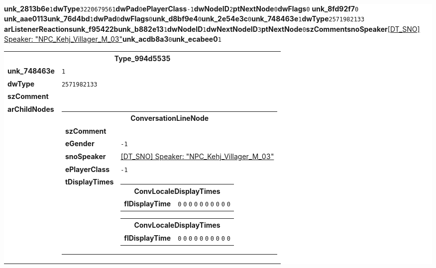 
</td></tr><tr><td><b>unk_2813b6e</b></td><td><code>1</code></td></tr><tr><td><b>dwType</b></td><td><code>3220679561</code></td></tr><tr><td><b>dwPad</b></td><td><code>0</code></td></tr><tr><td><b>ePlayerClass</b></td><td><code>-1</code></td></tr><tr><td><b>dwNodeID</b></td><td><code>2</code></td></tr><tr><td><b>ptNextNode</b></td><td><code>0</code></td></tr><tr><td><b>dwFlags</b></td><td><code>0</code></td></tr></table>


</td></tr><tr><td><b>unk_8fd92f7</b></td><td><code>0</code></td></tr><tr><td><b>unk_aae0113</b></td><td></td></tr><tr><td><b>unk_76d4bd</b></td><td><code>1</code></td></tr><tr><td><b>dwPad</b></td><td><code>0</code></td></tr><tr><td><b>dwFlags</b></td><td><code>0</code></td></tr><tr><td><b>unk_d8bf9e4</b></td><td><code>0</code></td></tr><tr><td><b>unk_2e54e3c</b></td><td><code>0</code></td></tr><tr><td><b>unk_748463e</b></td><td><code>1</code></td></tr><tr><td><b>dwType</b></td><td><code>2571982133</code></td></tr><tr><td><b>arListenerReactions</b></td><td></td></tr><tr><td><b>unk_f95422b</b></td><td></td></tr><tr><td><b>unk_b882e13</b></td><td><code>1</code></td></tr><tr><td><b>dwNodeID</b></td><td><code>1</code></td></tr><tr><td><b>dwNextNodeID</b></td><td><code>3</code></td></tr><tr><td><b>ptNextNode</b></td><td><code>0</code></td></tr><tr><td><b>szComment</b></td><td><code></code></td></tr><tr><td><b>snoSpeaker</b></td><td><a href="..\Speaker\NPC_Kehj_Villager_M_03.spk.md">[DT_SNO] Speaker: "NPC_Kehj_Villager_M_03"</a></td></tr><tr><td><b>unk_acdb8a3</b></td><td><code>0</code></td></tr><tr><td><b>unk_ecabee0</b></td><td><code>1</code></td></tr></table>


<table><tr><th colspan="100%">Type_994d5535</th></tr><tr><td><b>unk_748463e</b></td><td><code>1</code></td></tr><tr><td><b>dwType</b></td><td><code>2571982133</code></td></tr><tr><td><b>szComment</b></td><td><code></code></td></tr><tr><td><b>arChildNodes</b></td><td><table><tr><th colspan="100%">ConversationLineNode</th></tr><tr><td><b>szComment</b></td><td><code></code></td></tr><tr><td><b>eGender</b></td><td><code>-1</code></td></tr><tr><td><b>snoSpeaker</b></td><td><a href="..\Speaker\NPC_Kehj_Villager_M_03.spk.md">[DT_SNO] Speaker: "NPC_Kehj_Villager_M_03"</a></td></tr><tr><td><b>ePlayerClass</b></td><td><code>-1</code></td></tr><tr><td><b>tDisplayTimes</b></td><td><table><tr><th colspan="100%">ConvLocaleDisplayTimes</th></tr><tr><td><b>flDisplayTime</b></td><td><code>0</code>
<code>0</code>
<code>0</code>
<code>0</code>
<code>0</code>
<code>0</code>
<code>0</code>
<code>0</code>
<code>0</code>
<code>0</code>
</td></tr></table>


<table><tr><th colspan="100%">ConvLocaleDisplayTimes</th></tr><tr><td><b>flDisplayTime</b></td><td><code>0</code>
<code>0</code>
<code>0</code>
<code>0</code>
<code>0</code>
<code>0</code>
<code>0</code>
<code>0</code>
<code>0</code>
<code>0</code>
</td></tr></table>
